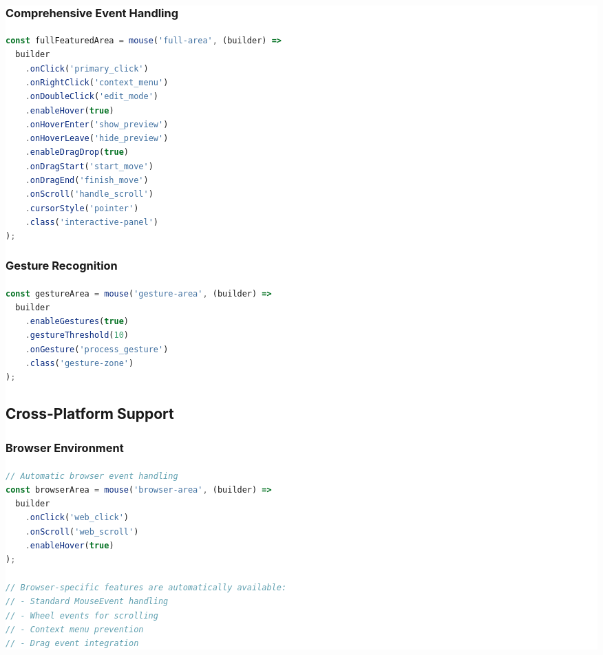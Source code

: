 ### Comprehensive Event Handling

```typescript
const fullFeaturedArea = mouse('full-area', (builder) =>
  builder
    .onClick('primary_click')
    .onRightClick('context_menu')
    .onDoubleClick('edit_mode')
    .enableHover(true)
    .onHoverEnter('show_preview')
    .onHoverLeave('hide_preview')
    .enableDragDrop(true)
    .onDragStart('start_move')
    .onDragEnd('finish_move')
    .onScroll('handle_scroll')
    .cursorStyle('pointer')
    .class('interactive-panel')
);
```

### Gesture Recognition

```typescript
const gestureArea = mouse('gesture-area', (builder) =>
  builder
    .enableGestures(true)
    .gestureThreshold(10)
    .onGesture('process_gesture')
    .class('gesture-zone')
);
```

## Cross-Platform Support

### Browser Environment

```typescript
// Automatic browser event handling
const browserArea = mouse('browser-area', (builder) =>
  builder
    .onClick('web_click')
    .onScroll('web_scroll')
    .enableHover(true)
);

// Browser-specific features are automatically available:
// - Standard MouseEvent handling
// - Wheel events for scrolling
// - Context menu prevention
// - Drag event integration
```
